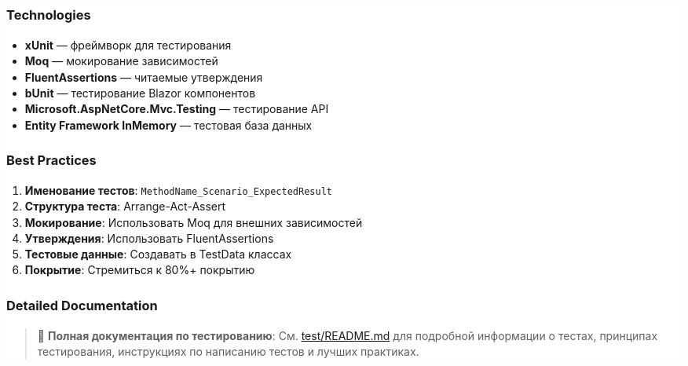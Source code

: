 ### Technologies

- **xUnit** — фреймворк для тестирования
- **Moq** — мокирование зависимостей
- **FluentAssertions** — читаемые утверждения
- **bUnit** — тестирование Blazor компонентов
- **Microsoft.AspNetCore.Mvc.Testing** — тестирование API
- **Entity Framework InMemory** — тестовая база данных

### Best Practices

1. **Именование тестов**: `MethodName_Scenario_ExpectedResult`
2. **Структура теста**: Arrange-Act-Assert
3. **Мокирование**: Использовать Moq для внешних зависимостей
4. **Утверждения**: Использовать FluentAssertions
5. **Тестовые данные**: Создавать в TestData классах
6. **Покрытие**: Стремиться к 80%+ покрытию

### Detailed Documentation

> 📖 **Полная документация по тестированию**: См. [test/README.md](test/README.md) для подробной информации о тестах, принципах тестирования, инструкциях по написанию тестов и лучших практиках.
